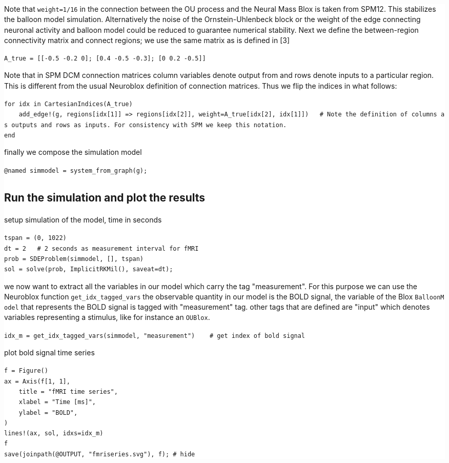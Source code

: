 ````julia:ex3
````

Note that `weight=1/16` in the connection between the OU process and the Neural Mass Blox is taken from SPM12. This stabilizes the balloon model simulation. Alternatively the noise of the Ornstein-Uhlenbeck block or the weight of the edge connecting neuronal activity and balloon model could be reduced to guarantee numerical stability.
Next we define the between-region connectivity matrix and connect regions; we use the same matrix as is defined in [3]

````julia:ex4
A_true = [[-0.5 -0.2 0]; [0.4 -0.5 -0.3]; [0 0.2 -0.5]]
````

Note that in SPM DCM connection matrices column variables denote output from and rows denote inputs to a particular region.
This is different from the usual Neuroblox definition of connection matrices. Thus we flip the indices in what follows:

````julia:ex5
for idx in CartesianIndices(A_true)
    add_edge!(g, regions[idx[1]] => regions[idx[2]], weight=A_true[idx[2], idx[1]])   # Note the definition of columns as outputs and rows as inputs. For consistency with SPM we keep this notation.
end
````

finally we compose the simulation model

````julia:ex6
@named simmodel = system_from_graph(g);
````

## Run the simulation and plot the results

setup simulation of the model, time in seconds

````julia:ex7
tspan = (0, 1022)
dt = 2   # 2 seconds as measurement interval for fMRI
prob = SDEProblem(simmodel, [], tspan)
sol = solve(prob, ImplicitRKMil(), saveat=dt);
````

we now want to extract all the variables in our model which carry the tag "measurement". For this purpose we can use the Neuroblox function `get_idx_tagged_vars`
the observable quantity in our model is the BOLD signal, the variable of the Blox `BalloonModel` that represents the BOLD signal is tagged with "measurement" tag.
other tags that are defined are "input" which denotes variables representing a stimulus, like for instance an `OUBlox`.

````julia:ex8
idx_m = get_idx_tagged_vars(simmodel, "measurement")    # get index of bold signal
````

plot bold signal time series

````julia:ex9
f = Figure()
ax = Axis(f[1, 1],
    title = "fMRI time series",
    xlabel = "Time [ms]",
    ylabel = "BOLD",
)
lines!(ax, sol, idxs=idx_m)
f
save(joinpath(@OUTPUT, "fmriseries.svg"), f); # hide
````
